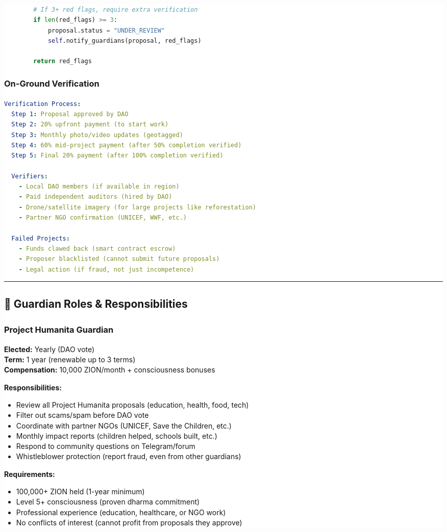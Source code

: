 ```python
        # If 3+ red flags, require extra verification
        if len(red_flags) >= 3:
            proposal.status = "UNDER_REVIEW"
            self.notify_guardians(proposal, red_flags)
        
        return red_flags
```

### On-Ground Verification

```yaml
Verification Process:
  Step 1: Proposal approved by DAO
  Step 2: 20% upfront payment (to start work)
  Step 3: Monthly photo/video updates (geotagged)
  Step 4: 60% mid-project payment (after 50% completion verified)
  Step 5: Final 20% payment (after 100% completion verified)
  
  Verifiers:
    - Local DAO members (if available in region)
    - Paid independent auditors (hired by DAO)
    - Drone/satellite imagery (for large projects like reforestation)
    - Partner NGO confirmation (UNICEF, WWF, etc.)
  
  Failed Projects:
    - Funds clawed back (smart contract escrow)
    - Proposer blacklisted (cannot submit future proposals)
    - Legal action (if fraud, not just incompetence)
```

---

## 👥 Guardian Roles & Responsibilities

### Project Humanita Guardian

**Elected:** Yearly (DAO vote)  
**Term:** 1 year (renewable up to 3 terms)  
**Compensation:** 10,000 ZION/month + consciousness bonuses

**Responsibilities:**
- Review all Project Humanita proposals (education, health, food, tech)
- Filter out scams/spam before DAO vote
- Coordinate with partner NGOs (UNICEF, Save the Children, etc.)
- Monthly impact reports (children helped, schools built, etc.)
- Respond to community questions on Telegram/forum
- Whistleblower protection (report fraud, even from other guardians)

**Requirements:**
- 100,000+ ZION held (1-year minimum)
- Level 5+ consciousness (proven dharma commitment)
- Professional experience (education, healthcare, or NGO work)
- No conflicts of interest (cannot profit from proposals they approve)
